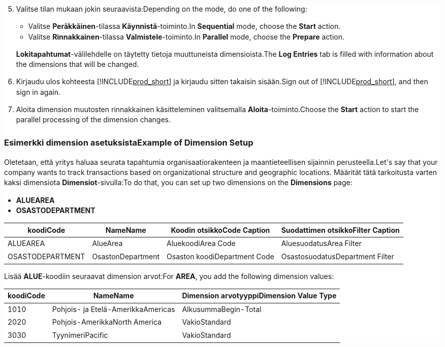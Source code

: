 5. <span data-ttu-id="f13d4-222">Valitse tilan mukaan jokin seuraavista:</span><span class="sxs-lookup"><span data-stu-id="f13d4-222">Depending on the mode, do one of the following:</span></span>
    * <span data-ttu-id="f13d4-223">Valitse **Peräkkäinen**-tilassa **Käynnistä**-toiminto.</span><span class="sxs-lookup"><span data-stu-id="f13d4-223">In **Sequential** mode, choose the **Start** action.</span></span>
    * <span data-ttu-id="f13d4-224">Valitse **Rinnakkainen**-tilassa **Valmistele**-toiminto.</span><span class="sxs-lookup"><span data-stu-id="f13d4-224">In **Parallel** mode, choose the **Prepare** action.</span></span>

    <span data-ttu-id="f13d4-225">**Lokitapahtumat**-välilehdelle on täytetty tietoja muuttuneista dimensioista.</span><span class="sxs-lookup"><span data-stu-id="f13d4-225">The **Log Entries** tab is filled with information about the dimensions that will be changed.</span></span>
7. <span data-ttu-id="f13d4-226">Kirjaudu ulos kohteesta [!INCLUDE[prod_short](includes/prod_short.md)] ja kirjaudu sitten takaisin sisään.</span><span class="sxs-lookup"><span data-stu-id="f13d4-226">Sign out of [!INCLUDE[prod_short](includes/prod_short.md)], and then sign in again.</span></span>
8. <span data-ttu-id="f13d4-227">Aloita dimension muutosten rinnakkainen käsitteleminen valitsemalla **Aloita**-toiminto.</span><span class="sxs-lookup"><span data-stu-id="f13d4-227">Choose the **Start** action to start the parallel processing of the dimension changes.</span></span> 

### <a name="example-of-dimension-setup"></a><span data-ttu-id="f13d4-228">Esimerkki dimension asetuksista</span><span class="sxs-lookup"><span data-stu-id="f13d4-228">Example of Dimension Setup</span></span>
<span data-ttu-id="f13d4-229">Oletetaan, että yritys haluaa seurata tapahtumia organisaatiorakenteen ja maantieteellisen sijainnin perusteella.</span><span class="sxs-lookup"><span data-stu-id="f13d4-229">Let's say that your company wants to track transactions based on organizational structure and geographic locations.</span></span> <span data-ttu-id="f13d4-230">Määrität tätä tarkoitusta varten kaksi dimensiota **Dimensiot**-sivulla:</span><span class="sxs-lookup"><span data-stu-id="f13d4-230">To do that, you can set up two dimensions on the **Dimensions** page:</span></span>

* <span data-ttu-id="f13d4-231">**ALUE**</span><span class="sxs-lookup"><span data-stu-id="f13d4-231">**AREA**</span></span>  
* <span data-ttu-id="f13d4-232">**OSASTO**</span><span class="sxs-lookup"><span data-stu-id="f13d4-232">**DEPARTMENT**</span></span>  

| <span data-ttu-id="f13d4-233">koodi</span><span class="sxs-lookup"><span data-stu-id="f13d4-233">Code</span></span> | <span data-ttu-id="f13d4-234">Name</span><span class="sxs-lookup"><span data-stu-id="f13d4-234">Name</span></span> | <span data-ttu-id="f13d4-235">Koodin otsikko</span><span class="sxs-lookup"><span data-stu-id="f13d4-235">Code Caption</span></span> | <span data-ttu-id="f13d4-236">Suodattimen otsikko</span><span class="sxs-lookup"><span data-stu-id="f13d4-236">Filter Caption</span></span> |
| --- | --- | --- | --- |
| <span data-ttu-id="f13d4-237">ALUE</span><span class="sxs-lookup"><span data-stu-id="f13d4-237">AREA</span></span> |<span data-ttu-id="f13d4-238">Alue</span><span class="sxs-lookup"><span data-stu-id="f13d4-238">Area</span></span> |<span data-ttu-id="f13d4-239">Aluekoodi</span><span class="sxs-lookup"><span data-stu-id="f13d4-239">Area Code</span></span> |<span data-ttu-id="f13d4-240">Aluesuodatus</span><span class="sxs-lookup"><span data-stu-id="f13d4-240">Area Filter</span></span> |
| <span data-ttu-id="f13d4-241">OSASTO</span><span class="sxs-lookup"><span data-stu-id="f13d4-241">DEPARTMENT</span></span> |<span data-ttu-id="f13d4-242">Osaston</span><span class="sxs-lookup"><span data-stu-id="f13d4-242">Department</span></span> |<span data-ttu-id="f13d4-243">Osaston koodi</span><span class="sxs-lookup"><span data-stu-id="f13d4-243">Department Code</span></span> |<span data-ttu-id="f13d4-244">Osastosuodatus</span><span class="sxs-lookup"><span data-stu-id="f13d4-244">Department Filter</span></span> |

<span data-ttu-id="f13d4-245">Lisää **ALUE**-koodiin seuraavat dimension arvot:</span><span class="sxs-lookup"><span data-stu-id="f13d4-245">For **AREA**, you add the following dimension values:</span></span>

| <span data-ttu-id="f13d4-246">koodi</span><span class="sxs-lookup"><span data-stu-id="f13d4-246">Code</span></span> | <span data-ttu-id="f13d4-247">Name</span><span class="sxs-lookup"><span data-stu-id="f13d4-247">Name</span></span> | <span data-ttu-id="f13d4-248">Dimension arvotyyppi</span><span class="sxs-lookup"><span data-stu-id="f13d4-248">Dimension Value Type</span></span> |
| --- | --- | --- |
| <span data-ttu-id="f13d4-249">10</span><span class="sxs-lookup"><span data-stu-id="f13d4-249">10</span></span> |<span data-ttu-id="f13d4-250">Pohjois- ja Etelä-Amerikka</span><span class="sxs-lookup"><span data-stu-id="f13d4-250">Americas</span></span> |<span data-ttu-id="f13d4-251">Alkusumma</span><span class="sxs-lookup"><span data-stu-id="f13d4-251">Begin-Total</span></span> |
| <span data-ttu-id="f13d4-252">20</span><span class="sxs-lookup"><span data-stu-id="f13d4-252">20</span></span> |<span data-ttu-id="f13d4-253">Pohjois-Amerikka</span><span class="sxs-lookup"><span data-stu-id="f13d4-253">North America</span></span> |<span data-ttu-id="f13d4-254">Vakio</span><span class="sxs-lookup"><span data-stu-id="f13d4-254">Standard</span></span> |
| <span data-ttu-id="f13d4-255">30</span><span class="sxs-lookup"><span data-stu-id="f13d4-255">30</span></span> |<span data-ttu-id="f13d4-256">Tyynimeri</span><span class="sxs-lookup"><span data-stu-id="f13d4-256">Pacific</span></span> |<span data-ttu-id="f13d4-257">Vakio</span><span class="sxs-lookup"><span data-stu-id="f13d4-257">Standard</span></span> |